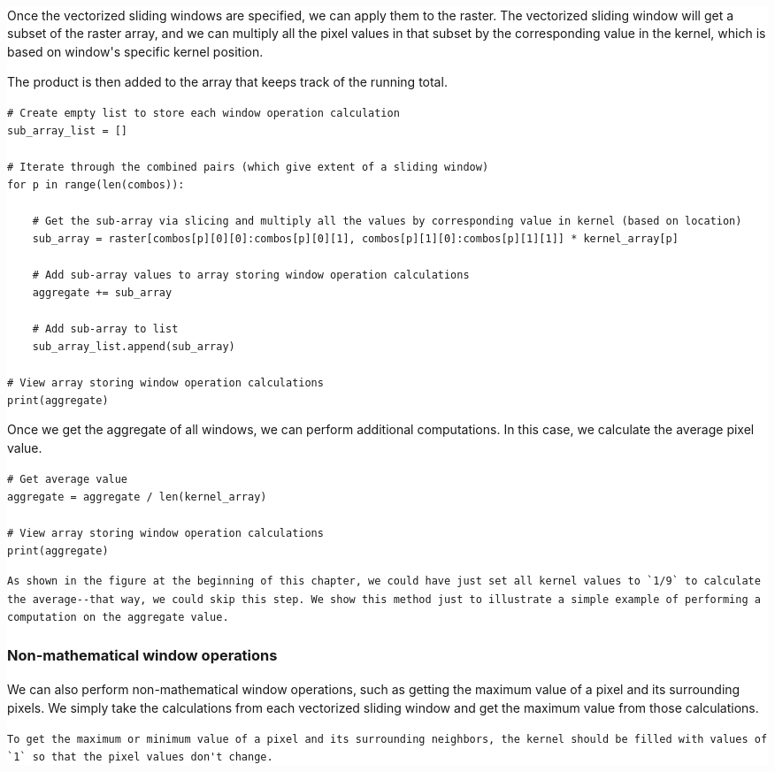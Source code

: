 Once the vectorized sliding windows are specified, we can apply them to the raster. The vectorized sliding window will get a subset of the raster array, and we can multiply all the pixel values in that subset by the corresponding value in the kernel, which is based on window's specific kernel position.

The product is then added to the array that keeps track of the running total.

```{code-cell} ipython3
# Create empty list to store each window operation calculation
sub_array_list = []

# Iterate through the combined pairs (which give extent of a sliding window)
for p in range(len(combos)):

    # Get the sub-array via slicing and multiply all the values by corresponding value in kernel (based on location)
    sub_array = raster[combos[p][0][0]:combos[p][0][1], combos[p][1][0]:combos[p][1][1]] * kernel_array[p]

    # Add sub-array values to array storing window operation calculations
    aggregate += sub_array

    # Add sub-array to list
    sub_array_list.append(sub_array)

# View array storing window operation calculations
print(aggregate)
```

Once we get the aggregate of all windows, we can perform additional computations. In this case, we calculate the average pixel value.

```{code-cell} ipython3
# Get average value
aggregate = aggregate / len(kernel_array)

# View array storing window operation calculations
print(aggregate)
```

```{note}
As shown in the figure at the beginning of this chapter, we could have just set all kernel values to `1/9` to calculate the average--that way, we could skip this step. We show this method just to illustrate a simple example of performing a computation on the aggregate value.
```

### Non-mathematical window operations

We can also perform non-mathematical window operations, such as getting the maximum value of a pixel and its surrounding pixels. We simply take the calculations from each vectorized sliding window and get the maximum value from those calculations.

```{tip}
To get the maximum or minimum value of a pixel and its surrounding neighbors, the kernel should be filled with values of `1` so that the pixel values don't change.
```
